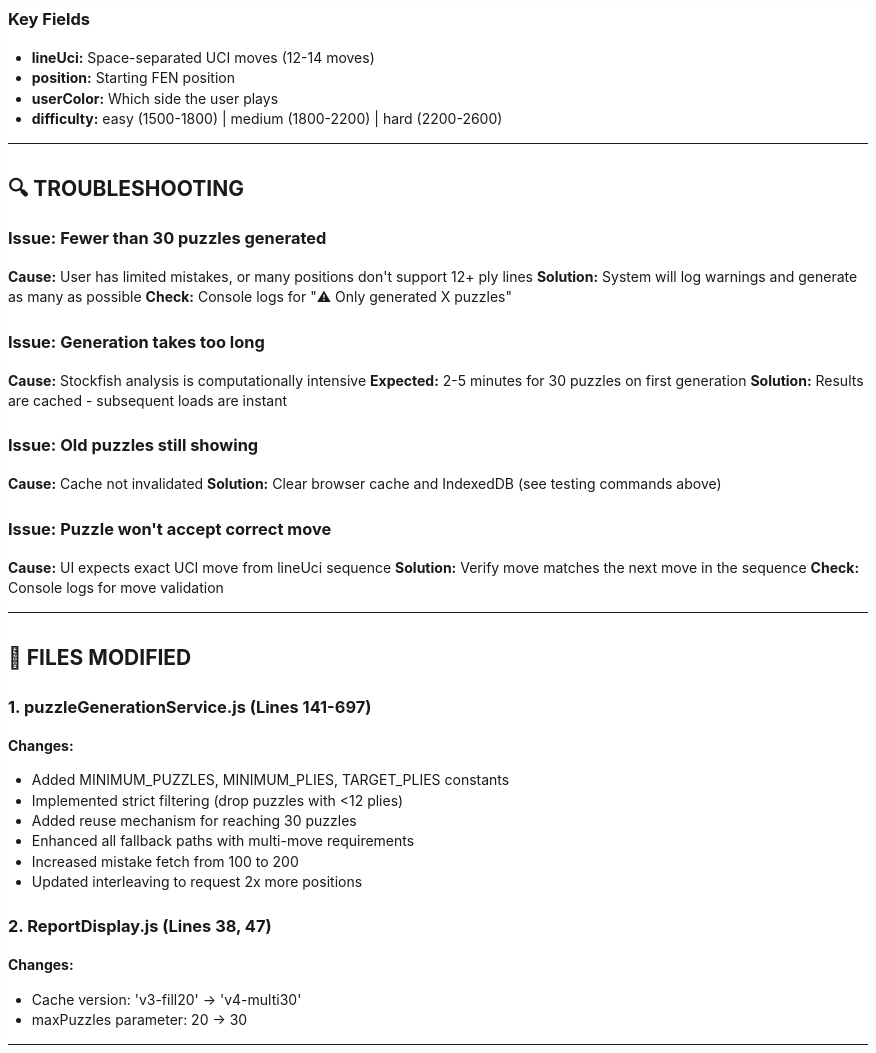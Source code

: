 ### Key Fields
- **lineUci:** Space-separated UCI moves (12-14 moves)
- **position:** Starting FEN position
- **userColor:** Which side the user plays
- **difficulty:** easy (1500-1800) | medium (1800-2200) | hard (2200-2600)

---

## 🔍 TROUBLESHOOTING

### Issue: Fewer than 30 puzzles generated
**Cause:** User has limited mistakes, or many positions don't support 12+ ply lines
**Solution:** System will log warnings and generate as many as possible
**Check:** Console logs for "⚠️ Only generated X puzzles"

### Issue: Generation takes too long
**Cause:** Stockfish analysis is computationally intensive
**Expected:** 2-5 minutes for 30 puzzles on first generation
**Solution:** Results are cached - subsequent loads are instant

### Issue: Old puzzles still showing
**Cause:** Cache not invalidated
**Solution:** Clear browser cache and IndexedDB (see testing commands above)

### Issue: Puzzle won't accept correct move
**Cause:** UI expects exact UCI move from lineUci sequence
**Solution:** Verify move matches the next move in the sequence
**Check:** Console logs for move validation

---

## 📁 FILES MODIFIED

### 1. puzzleGenerationService.js (Lines 141-697)
**Changes:**
- Added MINIMUM_PUZZLES, MINIMUM_PLIES, TARGET_PLIES constants
- Implemented strict filtering (drop puzzles with <12 plies)
- Added reuse mechanism for reaching 30 puzzles
- Enhanced all fallback paths with multi-move requirements
- Increased mistake fetch from 100 to 200
- Updated interleaving to request 2x more positions

### 2. ReportDisplay.js (Lines 38, 47)
**Changes:**
- Cache version: 'v3-fill20' → 'v4-multi30'
- maxPuzzles parameter: 20 → 30

---
